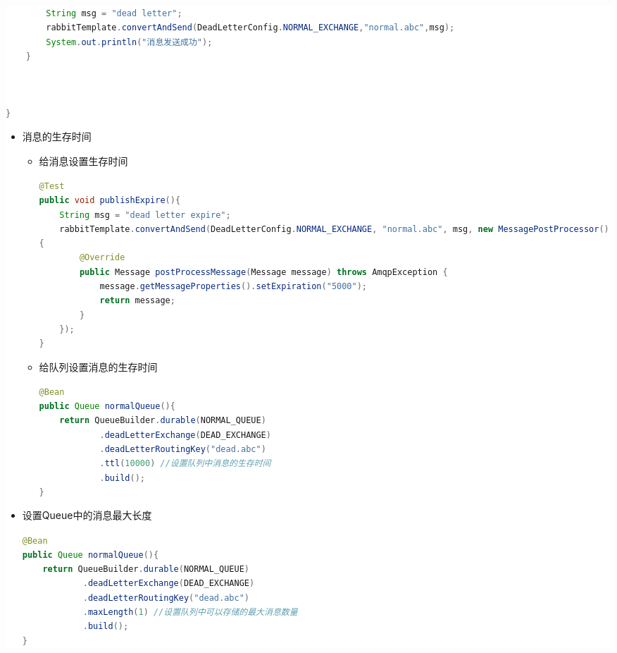   ```java
          String msg = "dead letter";
          rabbitTemplate.convertAndSend(DeadLetterConfig.NORMAL_EXCHANGE,"normal.abc",msg);
          System.out.println("消息发送成功");
      }
  
  
  
  }
  ```
  
  
  
- 消息的生存时间

  - 给消息设置生存时间

    ```java
    @Test
    public void publishExpire(){
        String msg = "dead letter expire";
        rabbitTemplate.convertAndSend(DeadLetterConfig.NORMAL_EXCHANGE, "normal.abc", msg, new MessagePostProcessor() {
            @Override
            public Message postProcessMessage(Message message) throws AmqpException {
                message.getMessageProperties().setExpiration("5000");
                return message;
            }
        });
    }
    ```
  - 给队列设置消息的生存时间

    ```java
    @Bean
    public Queue normalQueue(){
        return QueueBuilder.durable(NORMAL_QUEUE)
                .deadLetterExchange(DEAD_EXCHANGE)
                .deadLetterRoutingKey("dead.abc")
                .ttl(10000) //设置队列中消息的生存时间
                .build();
    }
    ```
  
- 设置Queue中的消息最大长度

  ```java
  @Bean
  public Queue normalQueue(){
      return QueueBuilder.durable(NORMAL_QUEUE)
              .deadLetterExchange(DEAD_EXCHANGE)
              .deadLetterRoutingKey("dead.abc")
              .maxLength(1) //设置队列中可以存储的最大消息数量
              .build();
  }
  ```
